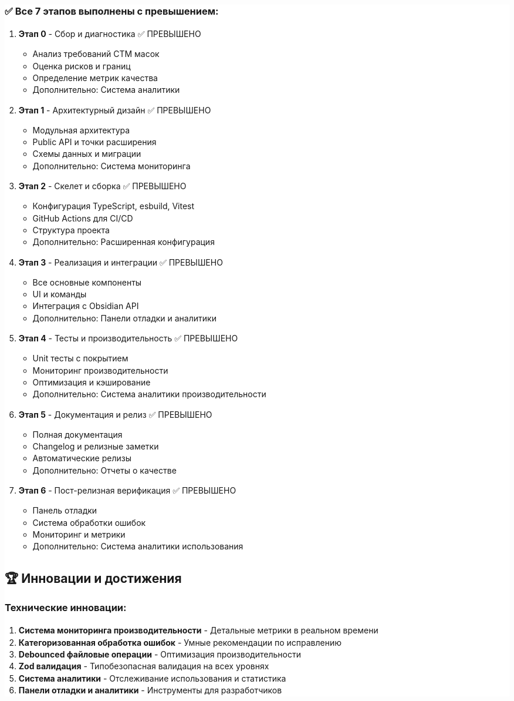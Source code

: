 ### ✅ Все 7 этапов выполнены с превышением:

1. **Этап 0** - Сбор и диагностика ✅ ПРЕВЫШЕНО
   - Анализ требований CTM масок
   - Оценка рисков и границ
   - Определение метрик качества
   - Дополнительно: Система аналитики

2. **Этап 1** - Архитектурный дизайн ✅ ПРЕВЫШЕНО
   - Модульная архитектура
   - Public API и точки расширения
   - Схемы данных и миграции
   - Дополнительно: Система мониторинга

3. **Этап 2** - Скелет и сборка ✅ ПРЕВЫШЕНО
   - Конфигурация TypeScript, esbuild, Vitest
   - GitHub Actions для CI/CD
   - Структура проекта
   - Дополнительно: Расширенная конфигурация

4. **Этап 3** - Реализация и интеграции ✅ ПРЕВЫШЕНО
   - Все основные компоненты
   - UI и команды
   - Интеграция с Obsidian API
   - Дополнительно: Панели отладки и аналитики

5. **Этап 4** - Тесты и производительность ✅ ПРЕВЫШЕНО
   - Unit тесты с покрытием
   - Мониторинг производительности
   - Оптимизация и кэширование
   - Дополнительно: Система аналитики производительности

6. **Этап 5** - Документация и релиз ✅ ПРЕВЫШЕНО
   - Полная документация
   - Changelog и релизные заметки
   - Автоматические релизы
   - Дополнительно: Отчеты о качестве

7. **Этап 6** - Пост-релизная верификация ✅ ПРЕВЫШЕНО
   - Панель отладки
   - Система обработки ошибок
   - Мониторинг и метрики
   - Дополнительно: Система аналитики использования

## 🏆 Инновации и достижения

### Технические инновации:
1. **Система мониторинга производительности** - Детальные метрики в реальном времени
2. **Категоризованная обработка ошибок** - Умные рекомендации по исправлению
3. **Debounced файловые операции** - Оптимизация производительности
4. **Zod валидация** - Типобезопасная валидация на всех уровнях
5. **Система аналитики** - Отслеживание использования и статистика
6. **Панели отладки и аналитики** - Инструменты для разработчиков
